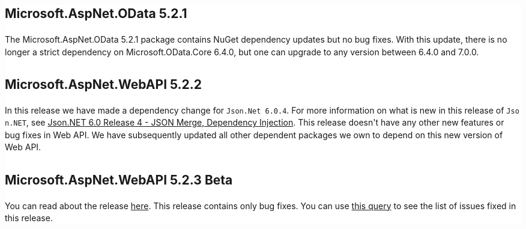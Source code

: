 <a id="odata521"></a>
## Microsoft.AspNet.OData 5.2.1

The Microsoft.AspNet.OData 5.2.1 package contains NuGet dependency updates but no bug fixes. With this update, there is no longer a strict dependency on Microsoft.OData.Core 6.4.0, but one can upgrade to any version between 6.4.0 and 7.0.0.

<a id="522RC"></a>
## Microsoft.AspNet.WebAPI 5.2.2

In this release we have made a dependency change for `Json.Net 6.0.4`. For more information on what is new in this release of `Json.NET`, see [Json.NET 6.0 Release 4 - JSON Merge, Dependency Injection](http://james.newtonking.com/archive/2014/08/04/json-net-6-0-release-4-json-merge-dependency-injection). This release doesn't have any other new features or bug fixes in Web API. We have subsequently updated all other dependent packages we own to depend on this new version of Web API.

<a id="523"></a>
## Microsoft.AspNet.WebAPI 5.2.3 Beta

You can read about the release [here](https://devblogs.microsoft.com/dotnet/asp-net-mvc-5-2-3-web-pages-3-2-3-and-web-api-5-2-3-beta-releases/). This release contains only bug fixes. You can use [this query](https://aspnetwebstack.codeplex.com/workitem/list/advanced?keyword=&amp;status=Closed&amp;type=All&amp;priority=All&amp;release=v5.2.3%20Beta&amp;assignedTo=All&amp;component=Web%20API&amp;sortField=LastUpdatedDate&amp;sortDirection=Descending&amp;page=0&amp;reasonClosed=Fixed) to see the list of issues fixed in this release.
